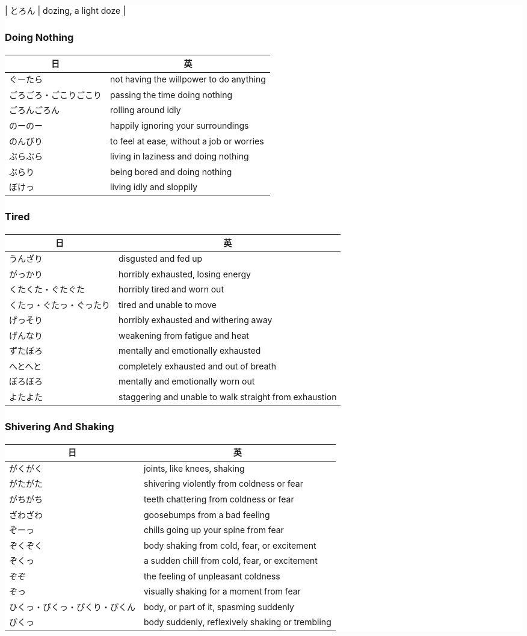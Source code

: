 | とろん         | dozing, a light doze                              |

### Doing Nothing
| 日    | 英                                   |
| ----------- | ----------------------------------------- |
| ぐーたら        | not having the willpower to do anything   |
| ごろごろ・ごこりごこり | passing the time doing nothing            |
| ごろんごろん      | rolling around idly                       |
| のーのー        | happily ignoring your surroundings        |
| のんびり        | to feel at ease, without a job or worries |
| ぶらぶら        | living in laziness and doing nothing      |
| ぶらり         | being bored and doing nothing             |
| ぼけっ         | living idly and sloppily                  |

### Tired
| 日     | 英                                                |
| ------------ | ------------------------------------------------------ |
| うんざり         | disgusted and fed up                                   |
| がっかり         | horribly exhausted, losing energy                      |
| くたくた・ぐたぐた    | horribly tired and worn out                            |
| くたっ・ぐたっ・ぐったり | tired and unable to move                               |
| げっそり         | horribly exhausted and withering away                  |
| げんなり         | weakening from fatigue and heat                        |
| ずたぼろ         | mentally and emotionally exhausted                     |
| へとへと         | completely exhausted and out of breath                 |
| ぼろぼろ         | mentally and emotionally worn out                      |
| よたよた         | staggering and unable to walk straight from exhaustion |

### Shivering And Shaking
| 日        | 英                                                     |
| --------------- | ----------------------------------------------------------- |
| がくがく            | joints, like knees, shaking                                 |
| がたがた            | shivering violently from coldness or fear                   |
| がちがち            | teeth chattering from coldness or fear                      |
| ざわざわ            | goosebumps from a bad feeling                               |
| ぞーっ             | chills going up your spine from fear                        |
| ぞくぞく            | body shaking from cold, fear, or excitement                 |
| ぞくっ             | a sudden chill from cold, fear, or excitement               |
| ぞぞ              | the feeling of unpleasant coldness                          |
| ぞっ              | visually shaking for a moment from fear                     |
| ひくっ・ぴくっ・ぴくり・ぴくん | body, or part of it, spasming suddenly                      |
| びくっ             | body suddenly, reflexively shaking or trembling             |